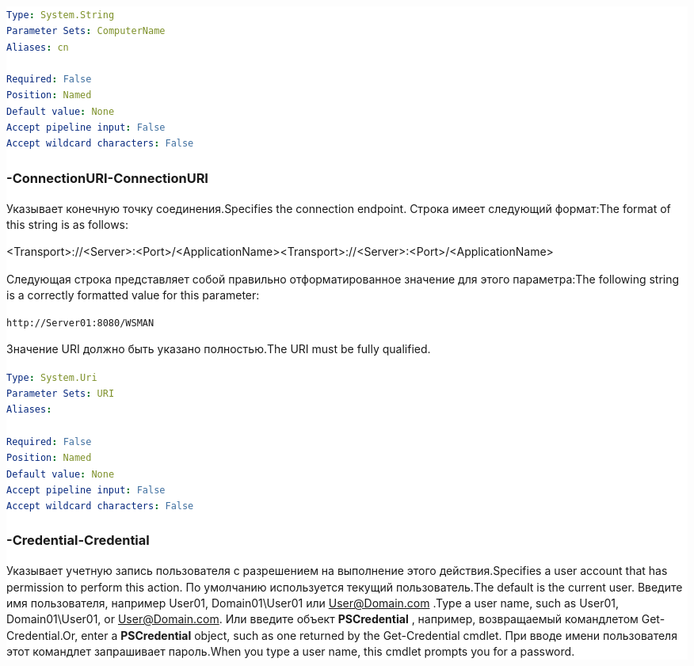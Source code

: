 ```yaml
Type: System.String
Parameter Sets: ComputerName
Aliases: cn

Required: False
Position: Named
Default value: None
Accept pipeline input: False
Accept wildcard characters: False
```

### <span data-ttu-id="fc4ff-160">-ConnectionURI</span><span class="sxs-lookup"><span data-stu-id="fc4ff-160">-ConnectionURI</span></span>

<span data-ttu-id="fc4ff-161">Указывает конечную точку соединения.</span><span class="sxs-lookup"><span data-stu-id="fc4ff-161">Specifies the connection endpoint.</span></span>
<span data-ttu-id="fc4ff-162">Строка имеет следующий формат:</span><span class="sxs-lookup"><span data-stu-id="fc4ff-162">The format of this string is as follows:</span></span>

<span data-ttu-id="fc4ff-163">\<Transport\>://\<Server\>:\<Port\>/\<ApplicationName\></span><span class="sxs-lookup"><span data-stu-id="fc4ff-163">\<Transport\>://\<Server\>:\<Port\>/\<ApplicationName\></span></span>

<span data-ttu-id="fc4ff-164">Следующая строка представляет собой правильно отформатированное значение для этого параметра:</span><span class="sxs-lookup"><span data-stu-id="fc4ff-164">The following string is a correctly formatted value for this parameter:</span></span>

`http://Server01:8080/WSMAN`

<span data-ttu-id="fc4ff-165">Значение URI должно быть указано полностью.</span><span class="sxs-lookup"><span data-stu-id="fc4ff-165">The URI must be fully qualified.</span></span>

```yaml
Type: System.Uri
Parameter Sets: URI
Aliases:

Required: False
Position: Named
Default value: None
Accept pipeline input: False
Accept wildcard characters: False
```

### <span data-ttu-id="fc4ff-166">-Credential</span><span class="sxs-lookup"><span data-stu-id="fc4ff-166">-Credential</span></span>

<span data-ttu-id="fc4ff-167">Указывает учетную запись пользователя с разрешением на выполнение этого действия.</span><span class="sxs-lookup"><span data-stu-id="fc4ff-167">Specifies a user account that has permission to perform this action.</span></span>
<span data-ttu-id="fc4ff-168">По умолчанию используется текущий пользователь.</span><span class="sxs-lookup"><span data-stu-id="fc4ff-168">The default is the current user.</span></span>
<span data-ttu-id="fc4ff-169">Введите имя пользователя, например User01, Domain01\User01 или User@Domain.com .</span><span class="sxs-lookup"><span data-stu-id="fc4ff-169">Type a user name, such as User01, Domain01\User01, or User@Domain.com.</span></span>
<span data-ttu-id="fc4ff-170">Или введите объект **PSCredential** , например, возвращаемый командлетом Get-Credential.</span><span class="sxs-lookup"><span data-stu-id="fc4ff-170">Or, enter a **PSCredential** object, such as one returned by the Get-Credential cmdlet.</span></span>
<span data-ttu-id="fc4ff-171">При вводе имени пользователя этот командлет запрашивает пароль.</span><span class="sxs-lookup"><span data-stu-id="fc4ff-171">When you type a user name, this cmdlet prompts you for a password.</span></span>
